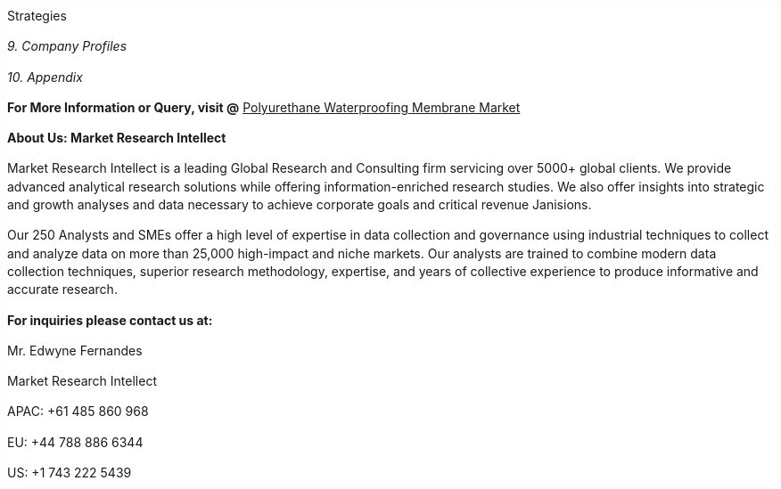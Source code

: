 Strategies</span></em></li></ul><p><em><span class="font-[700]">9. Company Profiles</span></em></p><p><em><span class="font-[700]">10. Appendix</span></em></p><p><span class="font-[700]"><strong>For More Information or Query, visit&nbsp;@</strong>&nbsp;</span><span class="font-[700]"><a href="https://www.marketresearchintellect.com/product/global-polyurethane-waterproofing-membrane-market/?utm_source=Linkedin&utm_medium=846" target="_blank" data-tracking-control-name="article-ssr-frontend-pulse_little-text-block" data-tracking-will-navigate="" data-test-link="">Polyurethane Waterproofing Membrane Market</a></span></p><p><strong><span class="font-[700]">About Us: Market Research Intellect</span></strong></p><p><span class="">Market Research Intellect is a leading Global Research and Consulting firm servicing over 5000+ global clients. We provide advanced analytical research solutions while offering information-enriched research studies.&nbsp;</span>We also offer insights into strategic and growth analyses and data necessary to achieve corporate goals and critical revenue Janisions.</p><p><span class="">Our 250 Analysts and SMEs offer a high level of expertise in data collection and governance using industrial techniques to collect and analyze data on more than 25,000 high-impact and niche markets. Our analysts are trained to combine modern data collection techniques, superior research methodology, expertise, and years of collective experience to produce informative and accurate research.</span></p><p><strong>For inquiries please contact us at:</strong></p><p>Mr. Edwyne Fernandes</p><p>Market Research Intellect</p><p>APAC: +61 485 860 968</p><p>EU: +44 788 886 6344</p><p>US: +1 743 222 5439</p>
